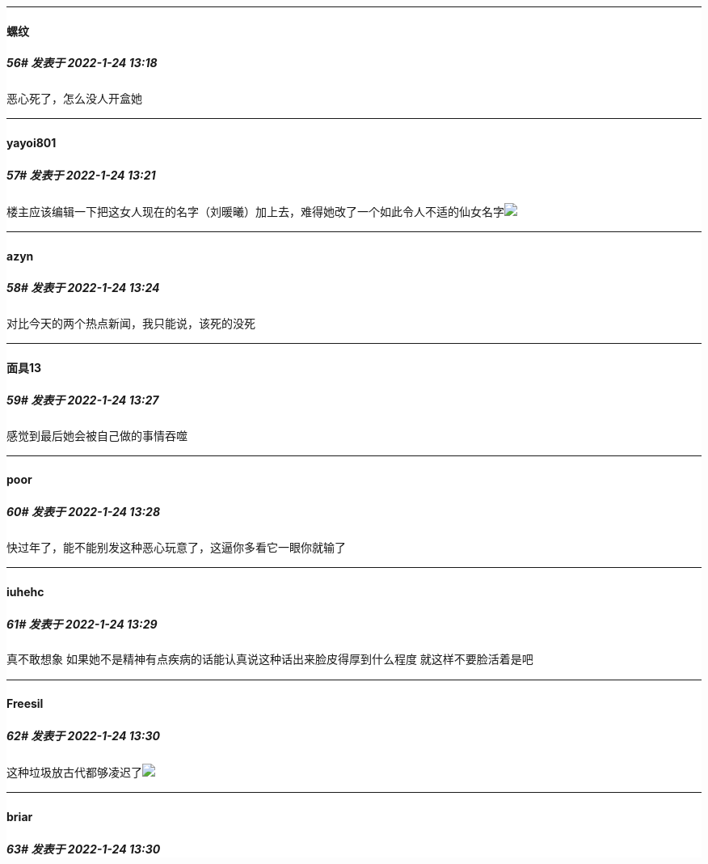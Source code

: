 *****

####  螺纹  
##### 56#       发表于 2022-1-24 13:18

恶心死了，怎么没人开盒她

*****

####  yayoi801  
##### 57#       发表于 2022-1-24 13:21

楼主应该编辑一下把这女人现在的名字（刘暖曦）加上去，难得她改了一个如此令人不适的仙女名字<img src="https://static.saraba1st.com/image/smiley/face2017/037.png" referrerpolicy="no-referrer">

*****

####  azyn  
##### 58#       发表于 2022-1-24 13:24

对比今天的两个热点新闻，我只能说，该死的没死

*****

####  面具13  
##### 59#       发表于 2022-1-24 13:27

感觉到最后她会被自己做的事情吞噬

*****

####  poor  
##### 60#       发表于 2022-1-24 13:28

快过年了，能不能别发这种恶心玩意了，这逼你多看它一眼你就输了



*****

####  iuhehc  
##### 61#       发表于 2022-1-24 13:29

真不敢想象 如果她不是精神有点疾病的话能认真说这种话出来脸皮得厚到什么程度 就这样不要脸活着是吧

*****

####  Freesil  
##### 62#       发表于 2022-1-24 13:30

这种垃圾放古代都够凌迟了<img src="https://static.saraba1st.com/image/smiley/face2017/217.gif" referrerpolicy="no-referrer">

*****

####  briar  
##### 63#       发表于 2022-1-24 13:30
